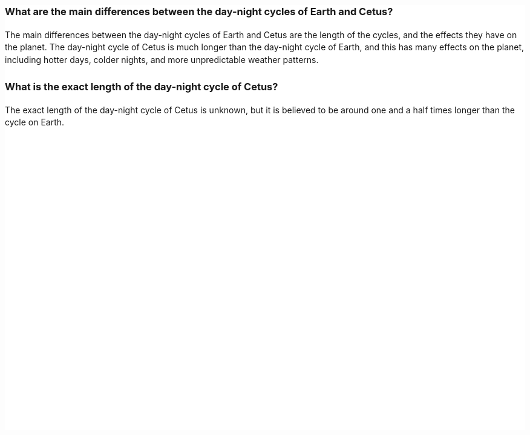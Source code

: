 <h3>What are the main differences between the day-night cycles of Earth and Cetus?</h3>

<p>The main differences between the day-night cycles of Earth and Cetus are the length of the cycles, and the effects they have on the planet. The day-night cycle of Cetus is much longer than the day-night cycle of Earth, and this has many effects on the planet, including hotter days, colder nights, and more unpredictable weather patterns.</p>

<h3>What is the exact length of the day-night cycle of Cetus?</h3>

<p>The exact length of the day-night cycle of Cetus is unknown, but it is believed to be around one and a half times longer than the cycle on Earth.</p>

<div style="position: relative; padding-bottom: 56.25%; overflow: hidden"><iframe src="https://www.youtube.com/embed/I6IJYWDLufg" frameborder="0" allow="accelerometer; autoplay; clipboard-write; encrypted-media; gyroscope; picture-in-picture; web-share" allowfullscreen style="position: absolute; top: 0; left: 0; width: 100%; height: 100%;"></iframe>
</div>